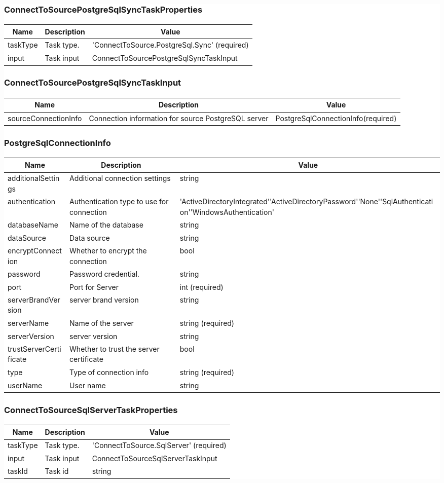 
### ConnectToSourcePostgreSqlSyncTaskProperties

| Name | Description | Value |
|-|-|-|
| taskType | Task type. | 'ConnectToSource.PostgreSql.Sync' (required) |
| input | Task input | ConnectToSourcePostgreSqlSyncTaskInput |


### ConnectToSourcePostgreSqlSyncTaskInput

| Name | Description | Value |
|-|-|-|
| sourceConnectionInfo | Connection information for source PostgreSQL server | PostgreSqlConnectionInfo(required) |


### PostgreSqlConnectionInfo

| Name | Description | Value |
|-|-|-|
| additionalSettings | Additional connection settings | string |
| authentication | Authentication type to use for connection | 'ActiveDirectoryIntegrated''ActiveDirectoryPassword''None''SqlAuthentication''WindowsAuthentication' |
| databaseName | Name of the database | string |
| dataSource | Data source | string |
| encryptConnection | Whether to encrypt the connection | bool |
| password | Password credential. | string |
| port | Port for Server | int (required) |
| serverBrandVersion | server brand version | string |
| serverName | Name of the server | string (required) |
| serverVersion | server version | string |
| trustServerCertificate | Whether to trust the server certificate | bool |
| type | Type of connection info | string (required) |
| userName | User name | string |


### ConnectToSourceSqlServerTaskProperties

| Name | Description | Value |
|-|-|-|
| taskType | Task type. | 'ConnectToSource.SqlServer' (required) |
| input | Task input | ConnectToSourceSqlServerTaskInput |
| taskId | Task id | string |
